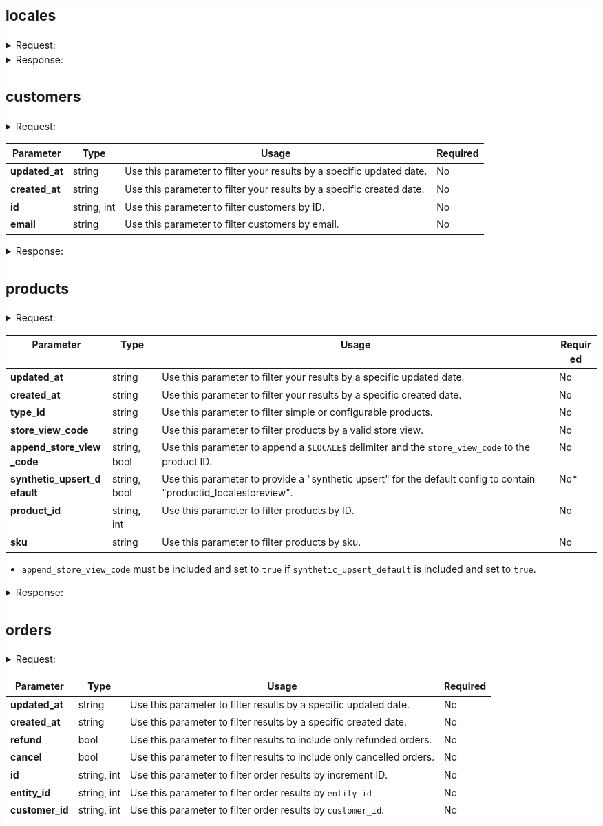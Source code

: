 ## locales

<details><summary>Request:</summary></details>


<details><summary>Response:</summary></details>

## customers

<details><summary>Request:</summary></details>

|Parameter	|Type	|Usage	|Required   |
|---|---|---|---|
|**updated_at** |string	|Use this parameter to filter your results by a specific updated date. |No  |
|**created_at** |string	|Use this parameter to filter your results by a specific created date. |No  |
|**id**	|string, int	|Use this parameter to filter customers by ID.	|No  |
|**email**	|string	|Use this parameter to filter customers by email.	|No  |

<details><summary>Response:</summary></details>

## products

<details><summary>Request:</summary></details>

|Parameter	|Type	|Usage	|Required   |
|---|---|---|---|
|**updated_at** |string	|Use this parameter to filter your results by a specific updated date. |No  |
|**created_at** |string	|Use this parameter to filter your results by a specific created date. |No  |
|**type_id**	|string	|Use this parameter to filter simple or configurable products.	|No  |
|**store_view_code**	|string	|Use this parameter to filter products by a valid store view.	|No  |
|**append_store_view_code**	|string, bool	|Use this parameter to append a `$LOCALE$` delimiter and the `store_view_code` to the product ID.	|No  |
|**synthetic_upsert_default**	|string, bool	|Use this parameter to provide a "synthetic upsert" for the default config to contain "productid_localestoreview".	|No*  |
|**product_id**	|string, int	|Use this parameter to filter products by ID.	|No  |
|**sku**	|string	|Use this parameter to filter products by sku.	|No  |

* `append_store_view_code` must be included and set to `true` if `synthetic_upsert_default` is included and set to `true`.

<details><summary>Response:</summary></details>

## orders

<details><summary>Request:</summary></details>

|Parameter	|Type	|Usage	|Required   |
|---|---|---|---|
|**updated_at** |string	|Use this parameter to filter results by a specific updated date. |No  |
|**created_at** |string	|Use this parameter to filter results by a specific created date. |No  |
|**refund**	|bool	|Use this parameter to filter results to include only refunded orders.	|No  |
|**cancel**	|bool	|Use this parameter to filter results to include only cancelled orders.	|No  |
|**id**	|string, int	|Use this parameter to filter order results by increment ID. 	|No  |
|**entity_id**	|string, int	|Use this parameter to filter order results by `entity_id`	|No  |
|**customer_id**	|string, int	|Use this parameter to filter order results by `customer_id`.	|No  |